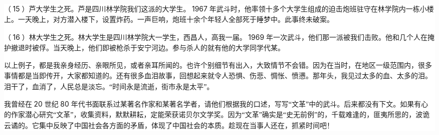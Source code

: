   </span>
  <o:p>
  </o:p>
 </p>
 <p class="MsoNormal">
  <span lang="ZH-CN" style='font-family:宋体;mso-ascii-font-family:
"Times New Roman"'>
   （
  </span>
  15
  <span lang="ZH-CN" style='font-family:宋体;mso-ascii-font-family:
"Times New Roman"'>
   ）芦大学生之死。芦是四川林学院我们这派的大学生。
  </span>
  1967
  <span lang="ZH-CN" style='font-family:宋体;mso-ascii-font-family:"Times New Roman"'>
   年武斗时，他率领十多个大学生组成的迫击炮班驻守在林学院内一栋小楼上。一天晚上，对方潜入楼下，设置炸药。一声巨响，炮班十余个年轻人全部死于睡梦中。此事终未破案。
  </span>
  <o:p>
  </o:p>
 </p>
 <p class="MsoNormal">
  <span lang="ZH-CN" style='font-family:宋体;mso-ascii-font-family:
"Times New Roman"'>
   （
  </span>
  16
  <span lang="ZH-CN" style='font-family:宋体;mso-ascii-font-family:
"Times New Roman"'>
   ）林大学生之死。林大学生是四川林学院大一学生，西昌人，高我一届。
  </span>
  1969
  <span lang="ZH-CN" style='font-family:宋体;mso-ascii-font-family:"Times New Roman"'>
   年一次武斗，他们那一派被我们击败。他和几个人在掩护撤退时被俘。当天晚上，他们即被枪杀于安宁河边。参与杀人的就有他的大学同学代某。
  </span>
  <o:p>
  </o:p>
 </p>
 <p class="MsoNormal">
  <span lang="ZH-CN" style='font-family:宋体;mso-ascii-font-family:
"Times New Roman"'>
   以上例子，都是我亲身经历、亲眼所见，或者亲耳所闻的。也许个别细节有出入，大致情节不会错。因为在当时，在地区一级范围内，很多事情都是当即传开，大家都知道的。还有很多血泪故事，回想起来就令人恐惧、伤悲、惆怅、愤懑。那年头，我见过太多的血、太多的泪。泪干了，血消了，人民总是淡忘。“时间永是流逝，街市永是太平”。
  </span>
  <o:p>
  </o:p>
 </p>
 <p class="MsoNormal">
  <span lang="ZH-CN" style='font-family:宋体;mso-ascii-font-family:
"Times New Roman"'>
   我曾经在
  </span>
  20
  <span lang="ZH-CN" style='font-family:宋体;
mso-ascii-font-family:"Times New Roman"'>
   世纪
  </span>
  80
  <span lang="ZH-CN" style='font-family:宋体;mso-ascii-font-family:"Times New Roman"'>
   年代书面联系过某著名作家和某著名学者，请他们根据我的口述，写写“文革”中的武斗。后来都没有下文。如果有心的作家潜心研究“文革”，收集资料，默默耕耘，定能荣获诺贝尔文学奖。因为“文革”确实是“史无前例”的，千载难逢的，匪夷所思的，波诡云谲的。它集中反映了中国社会各方面的矛盾，体现了中国社会的本质。趁现在当事人还在，抓紧时间吧！
  </span>
  <o:p>
  </o:p>